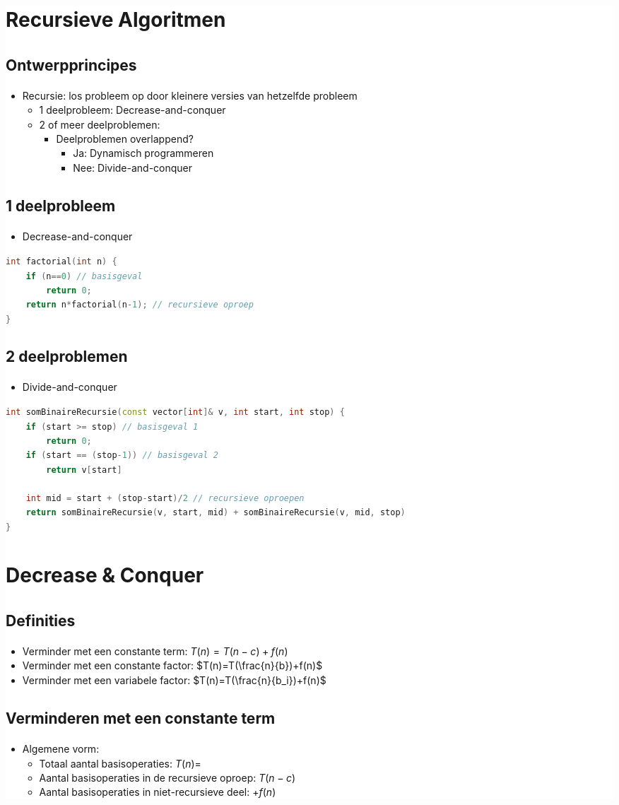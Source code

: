 # Recursieve Algoritmen

## Ontwerpprincipes

* Recursie: los probleem op door kleinere versies van hetzelfde probleem
    * 1 deelprobleem: Decrease-and-conquer
    * 2 of meer deelproblemen:
        * Deelproblemen overlappend?
            * Ja: Dynamisch programmeren
            * Nee: Divide-and-conquer

## 1 deelprobleem

* Decrease-and-conquer
```cpp
int factorial(int n) {
    if (n==0) // basisgeval
        return 0;
    return n*factorial(n-1); // recursieve oproep
}
```

## 2 deelproblemen

* Divide-and-conquer

```cpp
int somBinaireRecursie(const vector[int]& v, int start, int stop) {
    if (start >= stop) // basisgeval 1
        return 0;
    if (start == (stop-1)) // basisgeval 2
        return v[start]

    int mid = start + (stop-start)/2 // recursieve oproepen
    return somBinaireRecursie(v, start, mid) + somBinaireRecursie(v, mid, stop)
}
```

# Decrease & Conquer

## Definities

* Verminder met een constante term: $T(n) = T(n-c)+f(n)$
* Verminder met een constante factor: $T(n)=T(\frac{n}{b})+f(n)$
* Verminder met een variabele factor: $T(n)=T(\frac{n}{b_i})+f(n)$

## Verminderen met een constante term

* Algemene vorm:
    * Totaal aantal basisoperaties: $T(n)=$
    * Aantal basisoperaties in de recursieve oproep: $T(n-c)$
    * Aantal basisoperaties in niet-recursieve deel: $+ f(n)$
